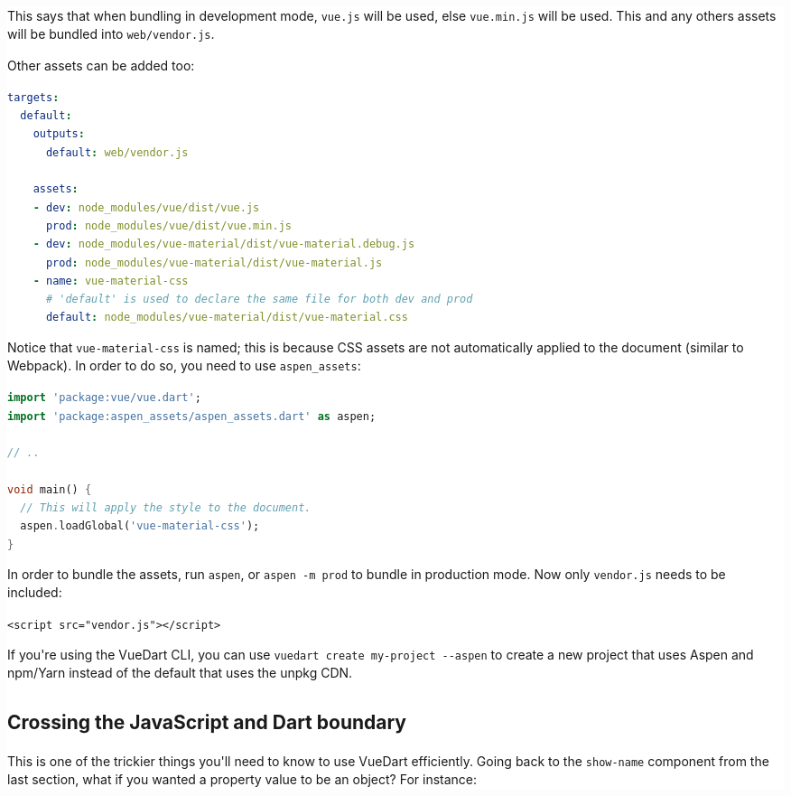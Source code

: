 This says that when bundling in development mode, `vue.js` will be used, else
`vue.min.js` will be used. This and any others assets will be bundled into
`web/vendor.js`.

Other assets can be added too:

```yaml
targets:
  default:
    outputs:
      default: web/vendor.js

    assets:
    - dev: node_modules/vue/dist/vue.js
      prod: node_modules/vue/dist/vue.min.js
    - dev: node_modules/vue-material/dist/vue-material.debug.js
      prod: node_modules/vue-material/dist/vue-material.js
    - name: vue-material-css
      # 'default' is used to declare the same file for both dev and prod
      default: node_modules/vue-material/dist/vue-material.css
```

Notice that `vue-material-css` is named; this is because CSS assets are not
automatically applied to the document (similar to Webpack). In order to do so,
you need to use `aspen_assets`:

```dart
import 'package:vue/vue.dart';
import 'package:aspen_assets/aspen_assets.dart' as aspen;

// ..

void main() {
  // This will apply the style to the document.
  aspen.loadGlobal('vue-material-css');
}
```

In order to bundle the assets, run `aspen`, or `aspen -m prod` to bundle in production
mode. Now only `vendor.js` needs to be included:

```
<script src="vendor.js"></script>
```

If you're using the VueDart CLI, you can use `vuedart create my-project --aspen` to
create a new project that uses Aspen and npm/Yarn instead of the default that uses
the unpkg CDN.

<div id="boundary"></div>

## Crossing the JavaScript and Dart boundary

This is one of the trickier things you'll need to know to use VueDart efficiently. Going
back to the `show-name` component from the last section, what if you wanted a property
value to be an object? For instance:
